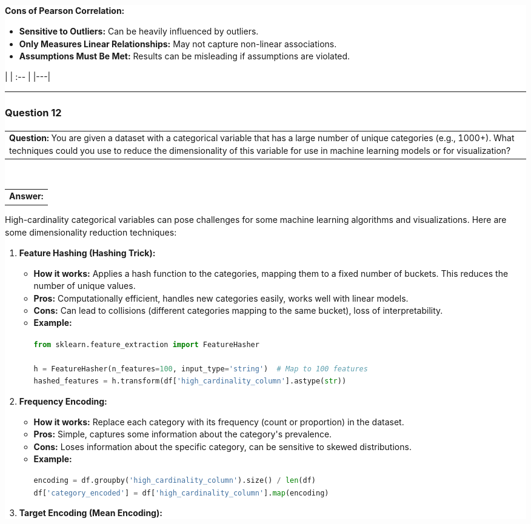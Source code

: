 **Cons of Pearson Correlation:**

*   **Sensitive to Outliers:** Can be heavily influenced by outliers.
*   **Only Measures Linear Relationships:** May not capture non-linear associations.
*   **Assumptions Must Be Met:**  Results can be misleading if assumptions are violated.

|
| :-- |
|---|

---

### **Question 12**

|                                                                                                                                                                                                                                           |
| :---------------------------------------------------------------------------------------------------------------------------------------------------------------------------------------------------------------------------------------- |
| **Question:** You are given a dataset with a categorical variable that has a large number of unique categories (e.g., 1000+). What techniques could you use to reduce the dimensionality of this variable for use in machine learning models or for visualization? |

<br>

|                                                                                                                                                                                                                                                                                                                                                                                                                                                                                                                                                                                                                                                                                                                                                                                                                                                                                                                                                                                                                                                                                                                                                                                                                                                                                                                                                                                                                                                                                                                                                                                                                                                                                                                                                |
| :---------------------------------------------------------------------------------------------------------------------------------------------------------------------------------------------------------------------------------------------------------------------------------------------------------------------------------------------------------------------------------------------------------------------------------------------------------------------------------------------------------------------------------------------------------------------------------------------------------------------------------------------------------------------------------------------------------------------------------------------------------------------------------------------------------------------------------------------------------------------------------------------------------------------------------------------------------------------------------------------------------------------------------------------------------------------------------------------------------------------------------------------------------------------------------------------------------------------------------------------------------------------------------------------------------------------------------------------------------------------------------------------------------------------------------------------------------------------------------------------------------------------------------------------------------------------------------------------------------------------------------------------------------------------------------------------------------------------------------------------------------- |
| **Answer:**

High-cardinality categorical variables can pose challenges for some machine learning algorithms and visualizations. Here are some dimensionality reduction techniques:

1. **Feature Hashing (Hashing Trick):**
    *   **How it works:** Applies a hash function to the categories, mapping them to a fixed number of buckets. This reduces the number of unique values.
    *   **Pros:** Computationally efficient, handles new categories easily, works well with linear models.
    *   **Cons:** Can lead to collisions (different categories mapping to the same bucket), loss of interpretability.
    *   **Example:**
        ```python
        from sklearn.feature_extraction import FeatureHasher

        h = FeatureHasher(n_features=100, input_type='string')  # Map to 100 features
        hashed_features = h.transform(df['high_cardinality_column'].astype(str))
        ```

2. **Frequency Encoding:**
    *   **How it works:** Replace each category with its frequency (count or proportion) in the dataset.
    *   **Pros:** Simple, captures some information about the category's prevalence.
    *   **Cons:** Loses information about the specific category, can be sensitive to skewed distributions.
    *   **Example:**
        ```python
        encoding = df.groupby('high_cardinality_column').size() / len(df)
        df['category_encoded'] = df['high_cardinality_column'].map(encoding)
        ```

3. **Target Encoding (Mean Encoding):**